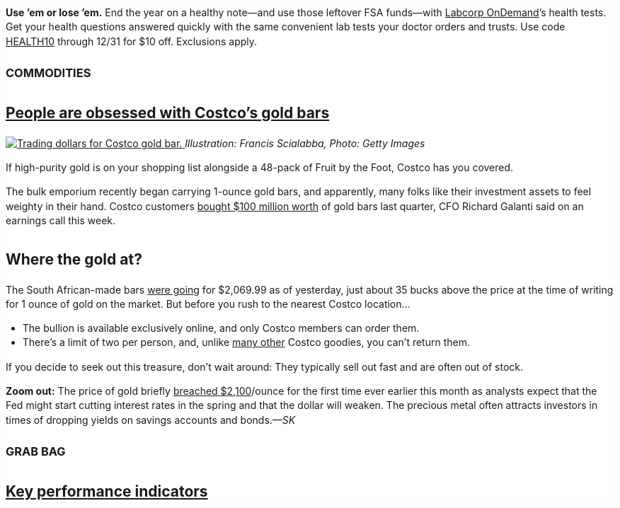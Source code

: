 **Use ’em or lose ’em.** End the year on a healthy note—and use those leftover FSA funds—with [Labcorp OnDemand](https://links.morningbrew.com/c/fk1?lp=text1&mbadid=35b819471c44895856e622404accee5d&mbadv=a&mblid=b2592b8f8fac&mbcid=33715642.3573266&mid=1f4660240f65a00f40c621ae6f9ce93a)’s health tests. Get your health questions answered quickly with the same convenient lab tests your doctor orders and trusts. Use code [HEALTH10](https://links.morningbrew.com/c/fk1?lp=text2&mbadid=35b819471c44895856e622404accee5d&mbadv=a&mblid=bbb74b18c88a&mbcid=33715642.3573266&mid=1f4660240f65a00f40c621ae6f9ce93a) through 12/31 for $10 off. Exclusions apply.

### COMMODITIES

## [ People are obsessed with Costco’s gold bars ](https://links.morningbrew.com/c/flC?mbcid=33715642.3573266&mid=1f4660240f65a00f40c621ae6f9ce93a) 

[ ![Trading dollars for Costco gold bar.](https://proxy-prod.omnivore-image-cache.app/670x0,sGOLFATEy0qOM7BvFvOHfcCXCEAk68YmpM5LyPfC8os0/https://cdn.sanity.io/images/bl383u0v/production/d224088120d4272ee533e27cd8317c85cd9c6980-1500x1000.jpg?w=668&q=70&auto=format) ](https://links.morningbrew.com/c/flC?mbcid=33715642.3573266&mid=1f4660240f65a00f40c621ae6f9ce93a) _Illustration: Francis Scialabba, Photo: Getty Images_ 

If high-purity gold is on your shopping list alongside a 48-pack of Fruit by the Foot, Costco has you covered.

The bulk emporium recently began carrying 1-ounce gold bars, and apparently, many folks like their investment assets to feel weighty in their hand. Costco customers [bought $100 million worth](https://links.morningbrew.com/c/flD?mblid=57ab24b2bf46&mbcid=33715642.3573266&mid=1f4660240f65a00f40c621ae6f9ce93a) of gold bars last quarter, CFO Richard Galanti said on an earnings call this week.

## Where the gold at?

The South African-made bars [were going](https://links.morningbrew.com/c/flE?mblid=9d01253a54f8&mbcid=33715642.3573266&mid=1f4660240f65a00f40c621ae6f9ce93a) for $2,069.99 as of yesterday, just about 35 bucks above the price at the time of writing for 1 ounce of gold on the market. But before you rush to the nearest Costco location…

* The bullion is available exclusively online, and only Costco members can order them.
* There’s a limit of two per person, and, unlike [many other](https://links.morningbrew.com/c/flF?mblid=71b63f5aa139&mbcid=33715642.3573266&mid=1f4660240f65a00f40c621ae6f9ce93a) Costco goodies, you can’t return them.

If you decide to seek out this treasure, don’t wait around: They typically sell out fast and are often out of stock.

**Zoom out:** The price of gold briefly [breached $2,100](https://links.morningbrew.com/c/eQb?mblid=5ebcfc53aaad&mbcid=33715642.3573266&mid=1f4660240f65a00f40c621ae6f9ce93a)/ounce for the first time ever earlier this month as analysts expect that the Fed might start cutting interest rates in the spring and that the dollar will weaken. The precious metal often attracts investors in times of dropping yields on savings accounts and bonds._—SK_

### GRAB BAG

## [ Key performance indicators ](#) 
